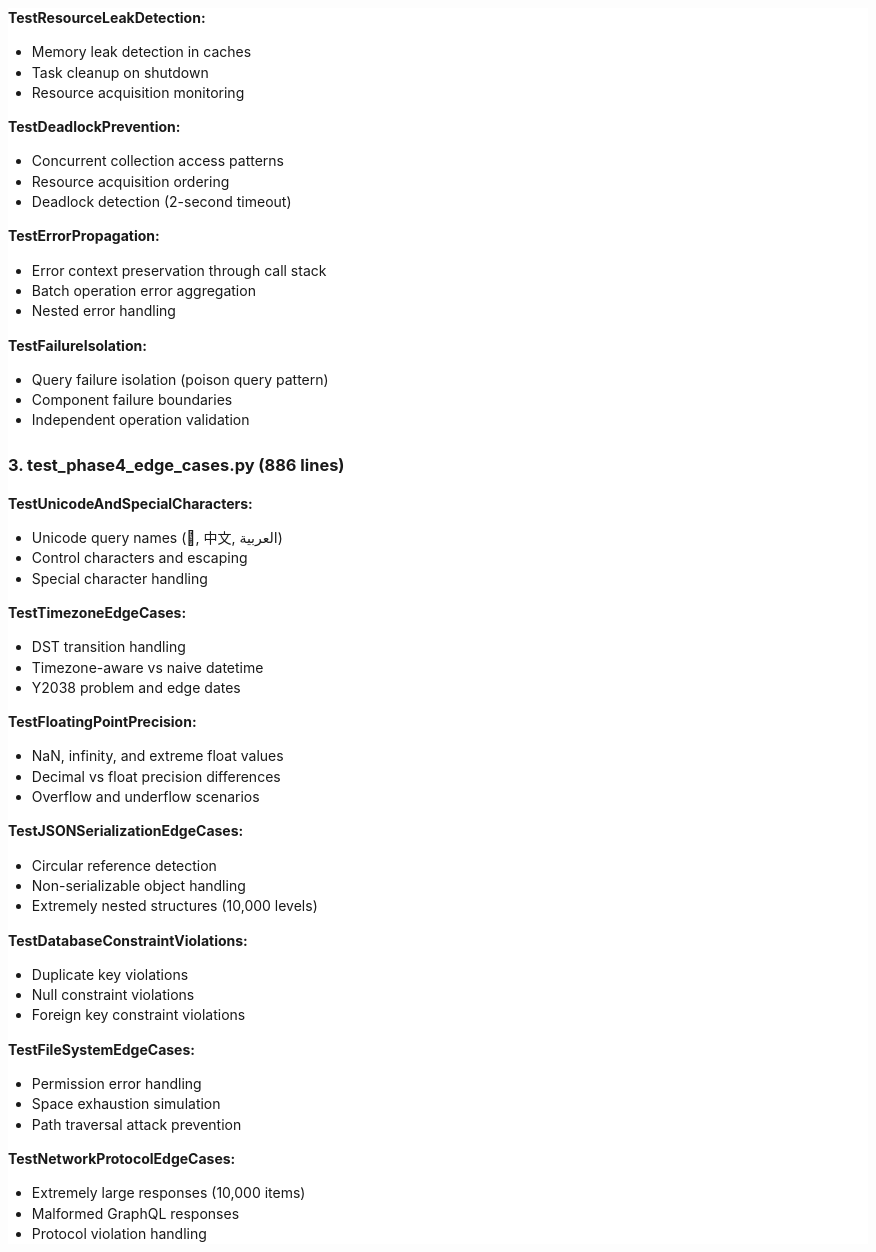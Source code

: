 **TestResourceLeakDetection:**
- Memory leak detection in caches
- Task cleanup on shutdown
- Resource acquisition monitoring

**TestDeadlockPrevention:**
- Concurrent collection access patterns
- Resource acquisition ordering
- Deadlock detection (2-second timeout)

**TestErrorPropagation:**
- Error context preservation through call stack
- Batch operation error aggregation
- Nested error handling

**TestFailureIsolation:**
- Query failure isolation (poison query pattern)
- Component failure boundaries
- Independent operation validation

### 3. **test_phase4_edge_cases.py** (886 lines)

**TestUnicodeAndSpecialCharacters:**
- Unicode query names (🚀, 中文, العربية)
- Control characters and escaping
- Special character handling

**TestTimezoneEdgeCases:**
- DST transition handling
- Timezone-aware vs naive datetime
- Y2038 problem and edge dates

**TestFloatingPointPrecision:**
- NaN, infinity, and extreme float values
- Decimal vs float precision differences
- Overflow and underflow scenarios

**TestJSONSerializationEdgeCases:**
- Circular reference detection
- Non-serializable object handling
- Extremely nested structures (10,000 levels)

**TestDatabaseConstraintViolations:**
- Duplicate key violations
- Null constraint violations
- Foreign key constraint violations

**TestFileSystemEdgeCases:**
- Permission error handling
- Space exhaustion simulation
- Path traversal attack prevention

**TestNetworkProtocolEdgeCases:**
- Extremely large responses (10,000 items)
- Malformed GraphQL responses
- Protocol violation handling
